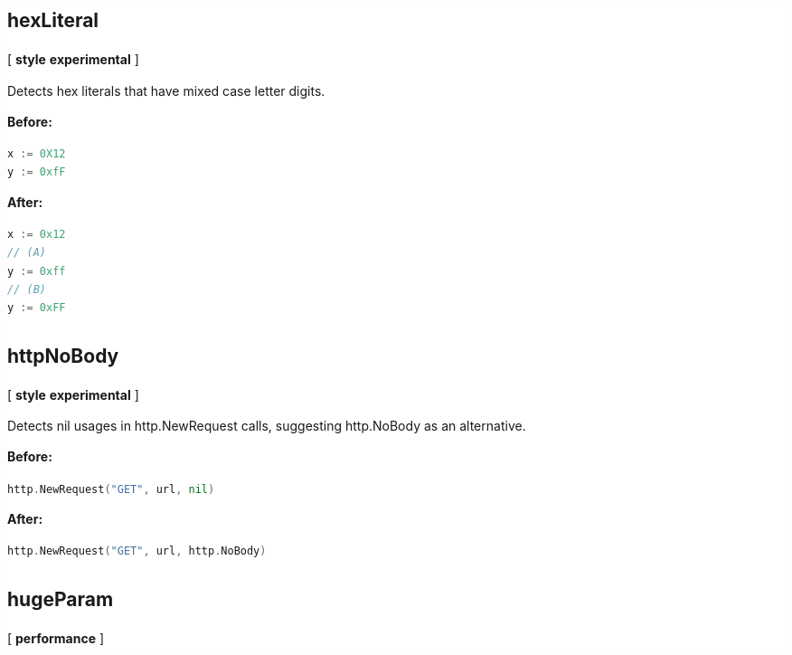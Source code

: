   <a name="hexLiteral-ref"></a>
## hexLiteral

[
  **style**
  **experimental** ]

Detects hex literals that have mixed case letter digits.





**Before:**
```go
x := 0X12
y := 0xfF
```

**After:**
```go
x := 0x12
// (A)
y := 0xff
// (B)
y := 0xFF
```



  <a name="httpNoBody-ref"></a>
## httpNoBody

[
  **style**
  **experimental** ]

Detects nil usages in http.NewRequest calls, suggesting http.NoBody as an alternative.





**Before:**
```go
http.NewRequest("GET", url, nil)
```

**After:**
```go
http.NewRequest("GET", url, http.NoBody)
```



  <a name="hugeParam-ref"></a>
## hugeParam

[
  **performance** ]
